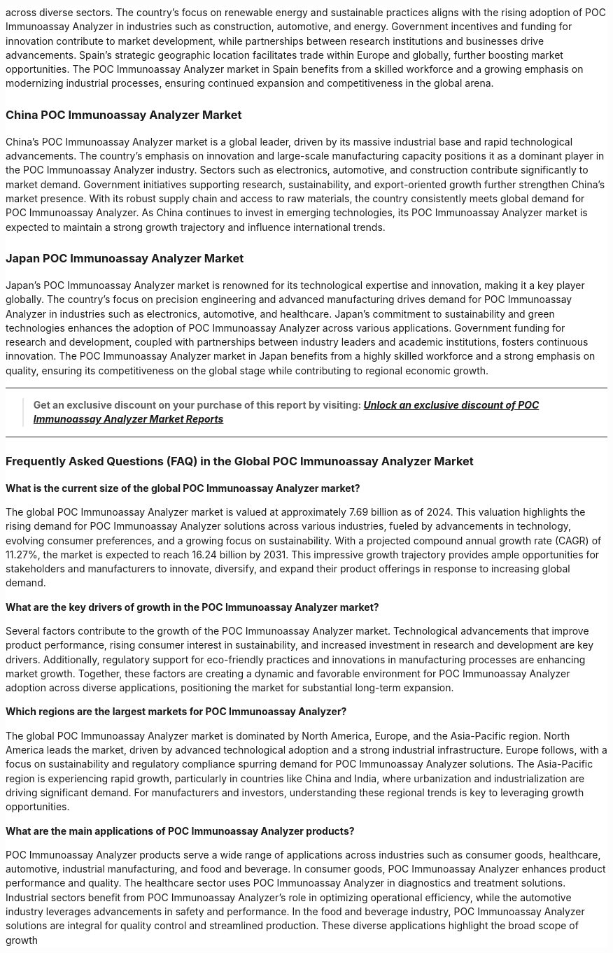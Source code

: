 across diverse sectors. The country&rsquo;s focus on renewable energy and sustainable practices aligns with the rising adoption of POC Immunoassay Analyzer in industries such as construction, automotive, and energy. Government incentives and funding for innovation contribute to market development, while partnerships between research institutions and businesses drive advancements. Spain&rsquo;s strategic geographic location facilitates trade within Europe and globally, further boosting market opportunities. The POC Immunoassay Analyzer market in Spain benefits from a skilled workforce and a growing emphasis on modernizing industrial processes, ensuring continued expansion and competitiveness in the global arena.</p><h3>China POC Immunoassay Analyzer Market</h3><p>China&rsquo;s POC Immunoassay Analyzer market is a global leader, driven by its massive industrial base and rapid technological advancements. The country&rsquo;s emphasis on innovation and large-scale manufacturing capacity positions it as a dominant player in the POC Immunoassay Analyzer industry. Sectors such as electronics, automotive, and construction contribute significantly to market demand. Government initiatives supporting research, sustainability, and export-oriented growth further strengthen China&rsquo;s market presence. With its robust supply chain and access to raw materials, the country consistently meets global demand for POC Immunoassay Analyzer. As China continues to invest in emerging technologies, its POC Immunoassay Analyzer market is expected to maintain a strong growth trajectory and influence international trends.</p><h3>Japan POC Immunoassay Analyzer Market</h3><p>Japan&rsquo;s POC Immunoassay Analyzer market is renowned for its technological expertise and innovation, making it a key player globally. The country&rsquo;s focus on precision engineering and advanced manufacturing drives demand for POC Immunoassay Analyzer in industries such as electronics, automotive, and healthcare. Japan&rsquo;s commitment to sustainability and green technologies enhances the adoption of POC Immunoassay Analyzer across various applications. Government funding for research and development, coupled with partnerships between industry leaders and academic institutions, fosters continuous innovation. The POC Immunoassay Analyzer market in Japan benefits from a highly skilled workforce and a strong emphasis on quality, ensuring its competitiveness on the global stage while contributing to regional economic growth.</p><hr /><blockquote><p><strong>Get an exclusive discount on your purchase of this report by visiting: <em><a href="://marketresearchpulse.com/ask-for-discount/18095?utm_source=Github&amp;utm_medium=029">Unlock an exclusive discount of POC Immunoassay Analyzer Market Reports</a></em>&nbsp;</strong></p></blockquote><hr /><h3>Frequently Asked Questions (FAQ) in the Global POC Immunoassay Analyzer Market</h3><p><strong>What is the current size of the global POC Immunoassay Analyzer market?</strong></p><p>The global POC Immunoassay Analyzer market is valued at approximately 7.69 billion as of 2024. This valuation highlights the rising demand for POC Immunoassay Analyzer solutions across various industries, fueled by advancements in technology, evolving consumer preferences, and a growing focus on sustainability. With a projected compound annual growth rate (CAGR) of 11.27%, the market is expected to reach 16.24 billion by 2031. This impressive growth trajectory provides ample opportunities for stakeholders and manufacturers to innovate, diversify, and expand their product offerings in response to increasing global demand.</p><p><strong>What are the key drivers of growth in the POC Immunoassay Analyzer market?</strong></p><p>Several factors contribute to the growth of the POC Immunoassay Analyzer market. Technological advancements that improve product performance, rising consumer interest in sustainability, and increased investment in research and development are key drivers. Additionally, regulatory support for eco-friendly practices and innovations in manufacturing processes are enhancing market growth. Together, these factors are creating a dynamic and favorable environment for POC Immunoassay Analyzer adoption across diverse applications, positioning the market for substantial long-term expansion.</p><p><strong>Which regions are the largest markets for POC Immunoassay Analyzer?</strong></p><p>The global POC Immunoassay Analyzer market is dominated by North America, Europe, and the Asia-Pacific region. North America leads the market, driven by advanced technological adoption and a strong industrial infrastructure. Europe follows, with a focus on sustainability and regulatory compliance spurring demand for POC Immunoassay Analyzer solutions. The Asia-Pacific region is experiencing rapid growth, particularly in countries like China and India, where urbanization and industrialization are driving significant demand. For manufacturers and investors, understanding these regional trends is key to leveraging growth opportunities.</p><p><strong>What are the main applications of POC Immunoassay Analyzer products?</strong></p><p>POC Immunoassay Analyzer products serve a wide range of applications across industries such as consumer goods, healthcare, automotive, industrial manufacturing, and food and beverage. In consumer goods, POC Immunoassay Analyzer enhances product performance and quality. The healthcare sector uses POC Immunoassay Analyzer in diagnostics and treatment solutions. Industrial sectors benefit from POC Immunoassay Analyzer&rsquo;s role in optimizing operational efficiency, while the automotive industry leverages advancements in safety and performance. In the food and beverage industry, POC Immunoassay Analyzer solutions are integral for quality control and streamlined production. These diverse applications highlight the broad scope of growth